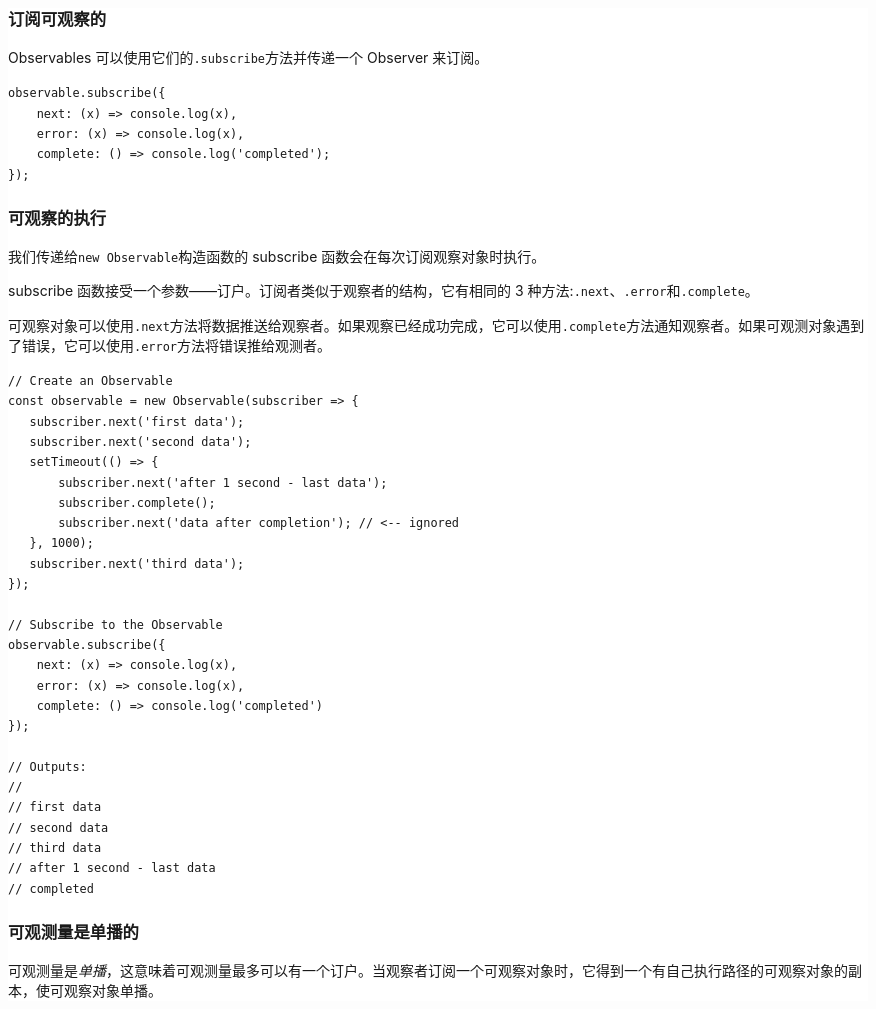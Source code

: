 ### 订阅可观察的

Observables 可以使用它们的`.subscribe`方法并传递一个 Observer 来订阅。

```
observable.subscribe({
    next: (x) => console.log(x),
    error: (x) => console.log(x),
    complete: () => console.log('completed');
});
```

### 可观察的执行

我们传递给`new Observable`构造函数的 subscribe 函数会在每次订阅观察对象时执行。

subscribe 函数接受一个参数——订户。订阅者类似于观察者的结构，它有相同的 3 种方法:`.next`、`.error`和`.complete`。

可观察对象可以使用`.next`方法将数据推送给观察者。如果观察已经成功完成，它可以使用`.complete`方法通知观察者。如果可观测对象遇到了错误，它可以使用`.error`方法将错误推给观测者。

```
// Create an Observable
const observable = new Observable(subscriber => {
   subscriber.next('first data');
   subscriber.next('second data');
   setTimeout(() => {
       subscriber.next('after 1 second - last data');
       subscriber.complete();
       subscriber.next('data after completion'); // <-- ignored
   }, 1000);
   subscriber.next('third data');
});

// Subscribe to the Observable
observable.subscribe({
    next: (x) => console.log(x),
    error: (x) => console.log(x),
    complete: () => console.log('completed')
});

// Outputs:
//
// first data
// second data
// third data
// after 1 second - last data
// completed
```

### 可观测量是单播的

可观测量是*单播*，这意味着可观测量最多可以有一个订户。当观察者订阅一个可观察对象时，它得到一个有自己执行路径的可观察对象的副本，使可观察对象单播。
